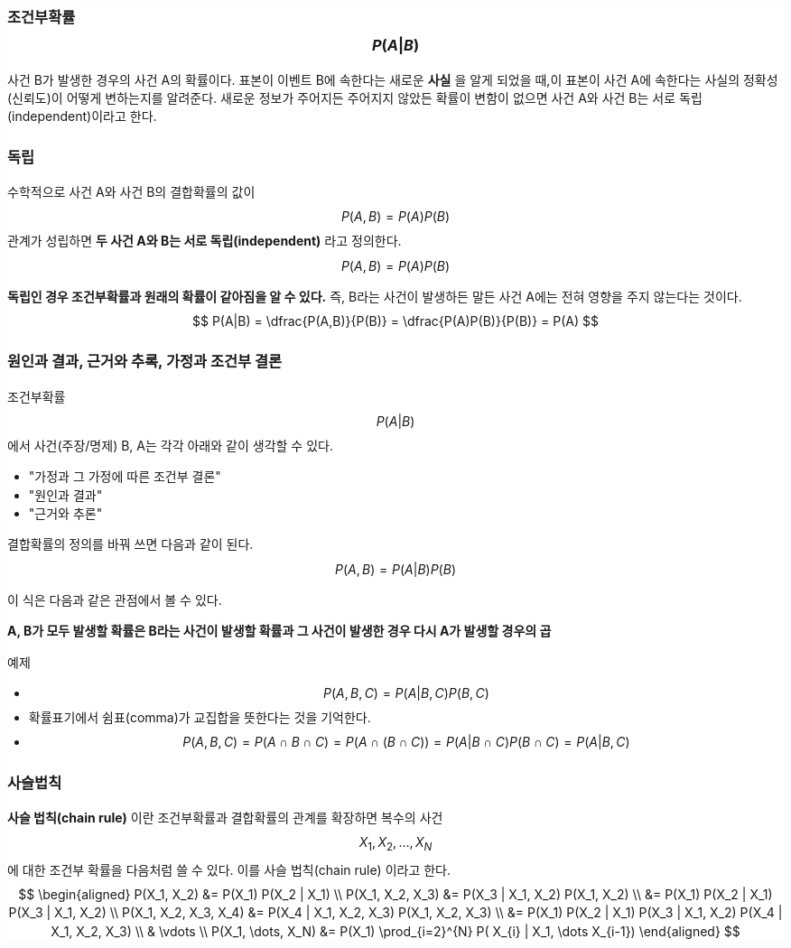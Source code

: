 ###  조건부확률 $$P(A | B)$$ 

사건 B가 발생한 경우의 사건 A의 확률이다. 표본이 이벤트 B에 속한다는 새로운 **사실** 을 알게 되었을 때,이 표본이 사건 A에 속한다는 사실의 정확성(신뢰도)이 어떻게 변하는지를 알려준다. 새로운 정보가 주어지든 주어지지 않았든 확률이 변함이 없으면 사건 A와 사건 B는 서로 독립(independent)이라고 한다. 

### 독립

수학적으로 사건 A와 사건 B의 결합확률의 값이 $$P(A, B) = P(A)P(B)$$ 관계가 성립하면 **두 사건 A와 B는 서로 독립(independent)** 라고 정의한다. 
$$
P(A, B) = P(A)P(B)
$$

**독립인 경우 조건부확률과 원래의 확률이 같아짐을 알 수 있다.** 즉, B라는 사건이 발생하든 말든 사건 A에는 전혀 영향을 주지 않는다는 것이다.
$$
P(A|B) = \dfrac{P(A,B)}{P(B)} = \dfrac{P(A)P(B)}{P(B)} = P(A)
$$

### 원인과 결과, 근거와 추록, 가정과 조건부 결론

조건부확률 $$P(A|B)$$ 에서 사건(주장/명제) B, A는 각각 아래와 같이 생각할 수 있다.

- "가정과 그 가정에 따른 조건부 결론"
- "원인과 결과"
- "근거와 추론" 

결합확률의 정의를 바꿔 쓰면 다음과 같이 된다. 
$$
P(A,B) =P(A|B)P(B)
$$

이 식은 다음과 같은 관점에서 볼 수 있다. 

**A, B가 모두 발생할 확률은 B라는 사건이 발생할 확률과 그 사건이 발생한 경우 다시 A가 발생할 경우의 곱** 

  예제

  - $$P(A, B, C) = P(A|B,C)P(B,C)$$  
  - 확률표기에서 쉼표(comma)가 교집합을 뜻한다는 것을 기억한다. 
  - $$P(A,B,C)=P(A\cap B\cap C) =P(A\cap(B\cap C)) = P(A|B\cap C)P(B\cap C) = P(A|B, C)$$ 

### 사슬법칙

**사슬 법칙(chain rule)** 이란 조건부확률과 결합확률의 관계를 확장하면 복수의 사건 $$X_1, X_2, … , X_N$$ 에 대한 조건부 확률을 다음처럼 쓸 수 있다. 이를 사슬 법칙(chain rule) 이라고 한다.
$$
\begin{aligned}
P(X_1, X_2)           &= P(X_1) P(X_2 | X_1) \\
P(X_1, X_2, X_3)      &= P(X_3 | X_1, X_2) P(X_1, X_2) \\
                      &= P(X_1) P(X_2 | X_1) P(X_3 | X_1, X_2) \\
P(X_1, X_2, X_3, X_4) &= P(X_4 | X_1, X_2, X_3) P(X_1, X_2, X_3) \\
                      &= P(X_1) P(X_2 | X_1) P(X_3 | X_1, X_2) P(X_4 | X_1, X_2, X_3) \\
                      & \vdots  \\
P(X_1, \dots, X_N)    &= P(X_1) \prod_{i=2}^{N} P( X_{i} | X_1, \dots X_{i-1})
\end{aligned}
$$
